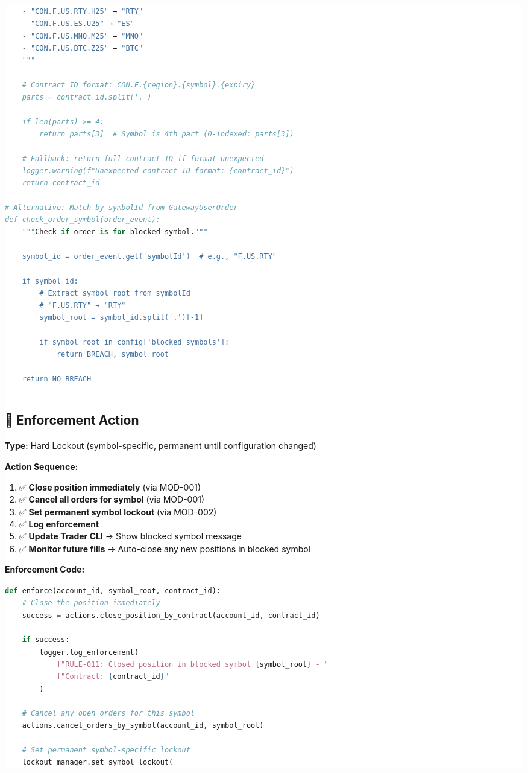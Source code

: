 ```python
    - "CON.F.US.RTY.H25" → "RTY"
    - "CON.F.US.ES.U25" → "ES"
    - "CON.F.US.MNQ.M25" → "MNQ"
    - "CON.F.US.BTC.Z25" → "BTC"
    """

    # Contract ID format: CON.F.{region}.{symbol}.{expiry}
    parts = contract_id.split('.')

    if len(parts) >= 4:
        return parts[3]  # Symbol is 4th part (0-indexed: parts[3])

    # Fallback: return full contract ID if format unexpected
    logger.warning(f"Unexpected contract ID format: {contract_id}")
    return contract_id

# Alternative: Match by symbolId from GatewayUserOrder
def check_order_symbol(order_event):
    """Check if order is for blocked symbol."""

    symbol_id = order_event.get('symbolId')  # e.g., "F.US.RTY"

    if symbol_id:
        # Extract symbol root from symbolId
        # "F.US.RTY" → "RTY"
        symbol_root = symbol_id.split('.')[-1]

        if symbol_root in config['blocked_symbols']:
            return BREACH, symbol_root

    return NO_BREACH
```

---

## 🚨 Enforcement Action

**Type:** Hard Lockout (symbol-specific, permanent until configuration changed)

**Action Sequence:**
1. ✅ **Close position immediately** (via MOD-001)
2. ✅ **Cancel all orders for symbol** (via MOD-001)
3. ✅ **Set permanent symbol lockout** (via MOD-002)
4. ✅ **Log enforcement**
5. ✅ **Update Trader CLI** → Show blocked symbol message
6. ✅ **Monitor future fills** → Auto-close any new positions in blocked symbol

**Enforcement Code:**
```python
def enforce(account_id, symbol_root, contract_id):
    # Close the position immediately
    success = actions.close_position_by_contract(account_id, contract_id)

    if success:
        logger.log_enforcement(
            f"RULE-011: Closed position in blocked symbol {symbol_root} - "
            f"Contract: {contract_id}"
        )

    # Cancel any open orders for this symbol
    actions.cancel_orders_by_symbol(account_id, symbol_root)

    # Set permanent symbol-specific lockout
    lockout_manager.set_symbol_lockout(
```